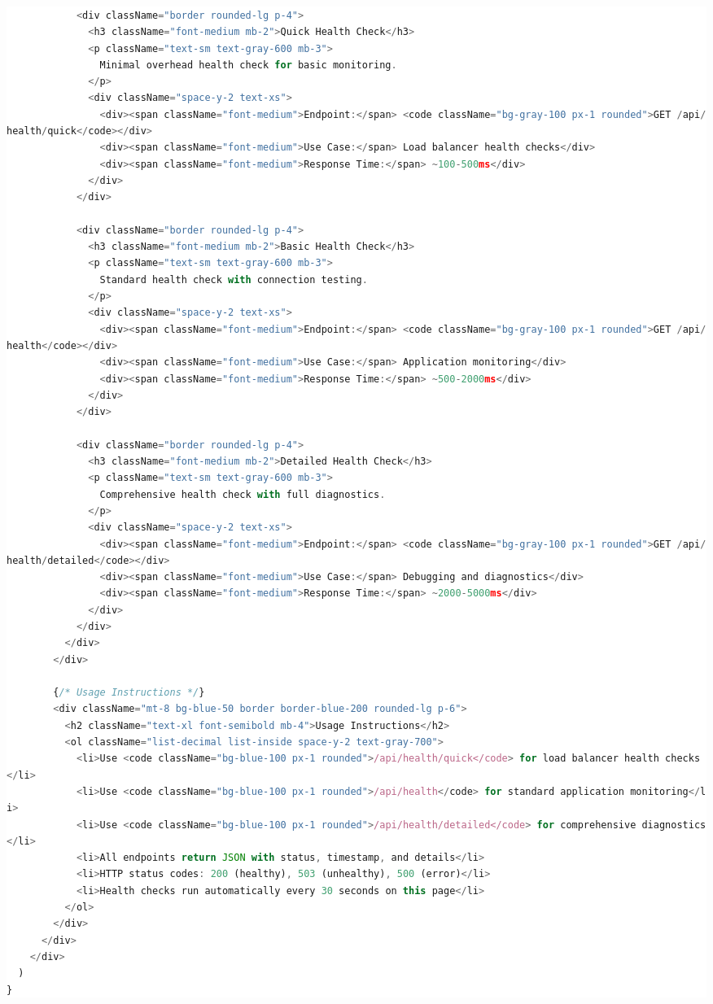 ```typescript
            <div className="border rounded-lg p-4">
              <h3 className="font-medium mb-2">Quick Health Check</h3>
              <p className="text-sm text-gray-600 mb-3">
                Minimal overhead health check for basic monitoring.
              </p>
              <div className="space-y-2 text-xs">
                <div><span className="font-medium">Endpoint:</span> <code className="bg-gray-100 px-1 rounded">GET /api/health/quick</code></div>
                <div><span className="font-medium">Use Case:</span> Load balancer health checks</div>
                <div><span className="font-medium">Response Time:</span> ~100-500ms</div>
              </div>
            </div>
            
            <div className="border rounded-lg p-4">
              <h3 className="font-medium mb-2">Basic Health Check</h3>
              <p className="text-sm text-gray-600 mb-3">
                Standard health check with connection testing.
              </p>
              <div className="space-y-2 text-xs">
                <div><span className="font-medium">Endpoint:</span> <code className="bg-gray-100 px-1 rounded">GET /api/health</code></div>
                <div><span className="font-medium">Use Case:</span> Application monitoring</div>
                <div><span className="font-medium">Response Time:</span> ~500-2000ms</div>
              </div>
            </div>
            
            <div className="border rounded-lg p-4">
              <h3 className="font-medium mb-2">Detailed Health Check</h3>
              <p className="text-sm text-gray-600 mb-3">
                Comprehensive health check with full diagnostics.
              </p>
              <div className="space-y-2 text-xs">
                <div><span className="font-medium">Endpoint:</span> <code className="bg-gray-100 px-1 rounded">GET /api/health/detailed</code></div>
                <div><span className="font-medium">Use Case:</span> Debugging and diagnostics</div>
                <div><span className="font-medium">Response Time:</span> ~2000-5000ms</div>
              </div>
            </div>
          </div>
        </div>

        {/* Usage Instructions */}
        <div className="mt-8 bg-blue-50 border border-blue-200 rounded-lg p-6">
          <h2 className="text-xl font-semibold mb-4">Usage Instructions</h2>
          <ol className="list-decimal list-inside space-y-2 text-gray-700">
            <li>Use <code className="bg-blue-100 px-1 rounded">/api/health/quick</code> for load balancer health checks</li>
            <li>Use <code className="bg-blue-100 px-1 rounded">/api/health</code> for standard application monitoring</li>
            <li>Use <code className="bg-blue-100 px-1 rounded">/api/health/detailed</code> for comprehensive diagnostics</li>
            <li>All endpoints return JSON with status, timestamp, and details</li>
            <li>HTTP status codes: 200 (healthy), 503 (unhealthy), 500 (error)</li>
            <li>Health checks run automatically every 30 seconds on this page</li>
          </ol>
        </div>
      </div>
    </div>
  )
}
```

